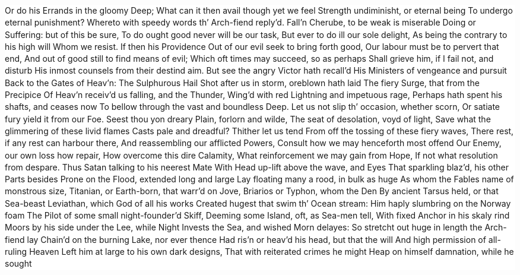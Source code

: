 Or do his Errands in the gloomy Deep;
What can it then avail though yet we feel
Strength undiminisht, or eternal being
To undergo eternal punishment?
Whereto with speedy words th’ Arch-fiend reply’d.
Fall’n Cherube, to be weak is miserable
Doing or Suffering: but of this be sure,
To do ought good never will be our task,
But ever to do ill our sole delight,
As being the contrary to his high will
Whom we resist. If then his Providence
Out of our evil seek to bring forth good,
Our labour must be to pervert that end,
And out of good still to find means of evil;
Which oft times may succeed, so as perhaps
Shall grieve him, if I fail not, and disturb
His inmost counsels from their destind aim.
But see the angry Victor hath recall’d
His Ministers of vengeance and pursuit
Back to the Gates of Heav’n: The Sulphurous Hail
Shot after us in storm, oreblown hath laid
The fiery Surge, that from the Precipice
Of Heav’n receiv’d us falling, and the Thunder,
Wing’d with red Lightning and impetuous rage,
Perhaps hath spent his shafts, and ceases now
To bellow through the vast and boundless Deep.
Let us not slip th’ occasion, whether scorn,
Or satiate fury yield it from our Foe.
Seest thou yon dreary Plain, forlorn and wilde,
The seat of desolation, voyd of light,
Save what the glimmering of these livid flames
Casts pale and dreadful? Thither let us tend
From off the tossing of these fiery waves,
There rest, if any rest can harbour there,
And reassembling our afflicted Powers,
Consult how we may henceforth most offend
Our Enemy, our own loss how repair,
How overcome this dire Calamity,
What reinforcement we may gain from Hope,
If not what resolution from despare.
Thus Satan talking to his neerest Mate
With Head up-lift above the wave, and Eyes
That sparkling blaz’d, his other Parts besides
Prone on the Flood, extended long and large
Lay floating many a rood, in bulk as huge
As whom the Fables name of monstrous size,
Titanian, or Earth-born, that warr’d on Jove,
Briarios or Typhon, whom the Den
By ancient Tarsus held, or that Sea-beast
Leviathan, which God of all his works
Created hugest that swim th’ Ocean stream:
Him haply slumbring on the Norway foam
The Pilot of some small night-founder’d Skiff,
Deeming some Island, oft, as Sea-men tell,
With fixed Anchor in his skaly rind
Moors by his side under the Lee, while Night
Invests the Sea, and wished Morn delayes:
So stretcht out huge in length the Arch-fiend lay
Chain’d on the burning Lake, nor ever thence
Had ris’n or heav’d his head, but that the will
And high permission of all-ruling Heaven
Left him at large to his own dark designs,
That with reiterated crimes he might
Heap on himself damnation, while he sought